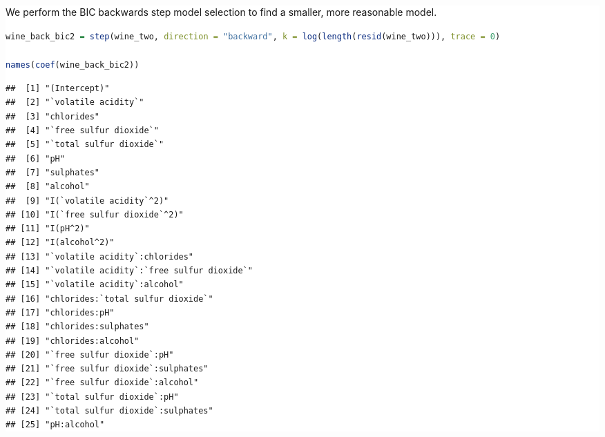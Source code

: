 We perform the BIC backwards step model selection to find a smaller,
more reasonable model.

``` r
wine_back_bic2 = step(wine_two, direction = "backward", k = log(length(resid(wine_two))), trace = 0)

names(coef(wine_back_bic2))
```

    ##  [1] "(Intercept)"                             
    ##  [2] "`volatile acidity`"                      
    ##  [3] "chlorides"                               
    ##  [4] "`free sulfur dioxide`"                   
    ##  [5] "`total sulfur dioxide`"                  
    ##  [6] "pH"                                      
    ##  [7] "sulphates"                               
    ##  [8] "alcohol"                                 
    ##  [9] "I(`volatile acidity`^2)"                 
    ## [10] "I(`free sulfur dioxide`^2)"              
    ## [11] "I(pH^2)"                                 
    ## [12] "I(alcohol^2)"                            
    ## [13] "`volatile acidity`:chlorides"            
    ## [14] "`volatile acidity`:`free sulfur dioxide`"
    ## [15] "`volatile acidity`:alcohol"              
    ## [16] "chlorides:`total sulfur dioxide`"        
    ## [17] "chlorides:pH"                            
    ## [18] "chlorides:sulphates"                     
    ## [19] "chlorides:alcohol"                       
    ## [20] "`free sulfur dioxide`:pH"                
    ## [21] "`free sulfur dioxide`:sulphates"         
    ## [22] "`free sulfur dioxide`:alcohol"           
    ## [23] "`total sulfur dioxide`:pH"               
    ## [24] "`total sulfur dioxide`:sulphates"        
    ## [25] "pH:alcohol"
